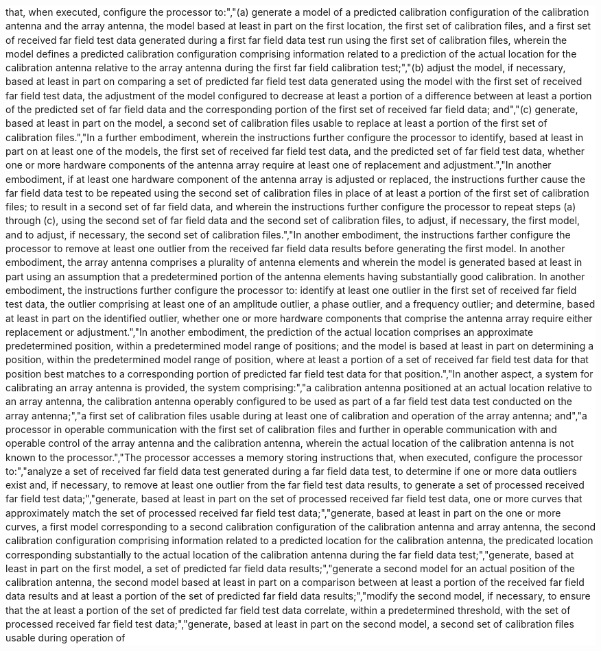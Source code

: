 that, when executed, configure the processor to:","(a) generate a model of a predicted calibration configuration of the calibration antenna and the array antenna, the model based at least in part on the first location, the first set of calibration files, and a first set of received far field test data generated during a first far field data test run using the first set of calibration files, wherein the model defines a predicted calibration configuration comprising information related to a prediction of the actual location for the calibration antenna relative to the array antenna during the first far field calibration test;","(b) adjust the model, if necessary, based at least in part on comparing a set of predicted far field test data generated using the model with the first set of received far field test data, the adjustment of the model configured to decrease at least a portion of a difference between at least a portion of the predicted set of far field data and the corresponding portion of the first set of received far field data; and","(c) generate, based at least in part on the model, a second set of calibration files usable to replace at least a portion of the first set of calibration files.","In a further embodiment, wherein the instructions further configure the processor to identify, based at least in part on at least one of the models, the first set of received far field test data, and the predicted set of far field test data, whether one or more hardware components of the antenna array require at least one of replacement and adjustment.","In another embodiment, if at least one hardware component of the antenna array is adjusted or replaced, the instructions further cause the far field data test to be repeated using the second set of calibration files in place of at least a portion of the first set of calibration files; to result in a second set of far field data, and wherein the instructions further configure the processor to repeat steps (a) through (c), using the second set of far field data and the second set of calibration files, to adjust, if necessary, the first model, and to adjust, if necessary, the second set of calibration files.","In another embodiment, the instructions farther configure the processor to remove at least one outlier from the received far field data results before generating the first model. In another embodiment, the array antenna comprises a plurality of antenna elements and wherein the model is generated based at least in part using an assumption that a predetermined portion of the antenna elements having substantially good calibration. In another embodiment, the instructions further configure the processor to: identify at least one outlier in the first set of received far field test data, the outlier comprising at least one of an amplitude outlier, a phase outlier, and a frequency outlier; and determine, based at least in part on the identified outlier, whether one or more hardware components that comprise the antenna array require either replacement or adjustment.","In another embodiment, the prediction of the actual location comprises an approximate predetermined position, within a predetermined model range of positions; and the model is based at least in part on determining a position, within the predetermined model range of position, where at least a portion of a set of received far field test data for that position best matches to a corresponding portion of predicted far field test data for that position.","In another aspect, a system for calibrating an array antenna is provided, the system comprising:","a calibration antenna positioned at an actual location relative to an array antenna, the calibration antenna operably configured to be used as part of a far field test data test conducted on the array antenna;","a first set of calibration files usable during at least one of calibration and operation of the array antenna; and","a processor in operable communication with the first set of calibration files and further in operable communication with and operable control of the array antenna and the calibration antenna, wherein the actual location of the calibration antenna is not known to the processor.","The processor accesses a memory storing instructions that, when executed, configure the processor to:","analyze a set of received far field data test generated during a far field data test, to determine if one or more data outliers exist and, if necessary, to remove at least one outlier from the far field test data results, to generate a set of processed received far field test data;","generate, based at least in part on the set of processed received far field test data, one or more curves that approximately match the set of processed received far field test data;","generate, based at least in part on the one or more curves, a first model corresponding to a second calibration configuration of the calibration antenna and array antenna, the second calibration configuration comprising information related to a predicted location for the calibration antenna, the predicated location corresponding substantially to the actual location of the calibration antenna during the far field data test;","generate, based at least in part on the first model, a set of predicted far field data results;","generate a second model for an actual position of the calibration antenna, the second model based at least in part on a comparison between at least a portion of the received far field data results and at least a portion of the set of predicted far field data results;","modify the second model, if necessary, to ensure that the at least a portion of the set of predicted far field test data correlate, within a predetermined threshold, with the set of processed received far field test data;","generate, based at least in part on the second model, a second set of calibration files usable during operation of